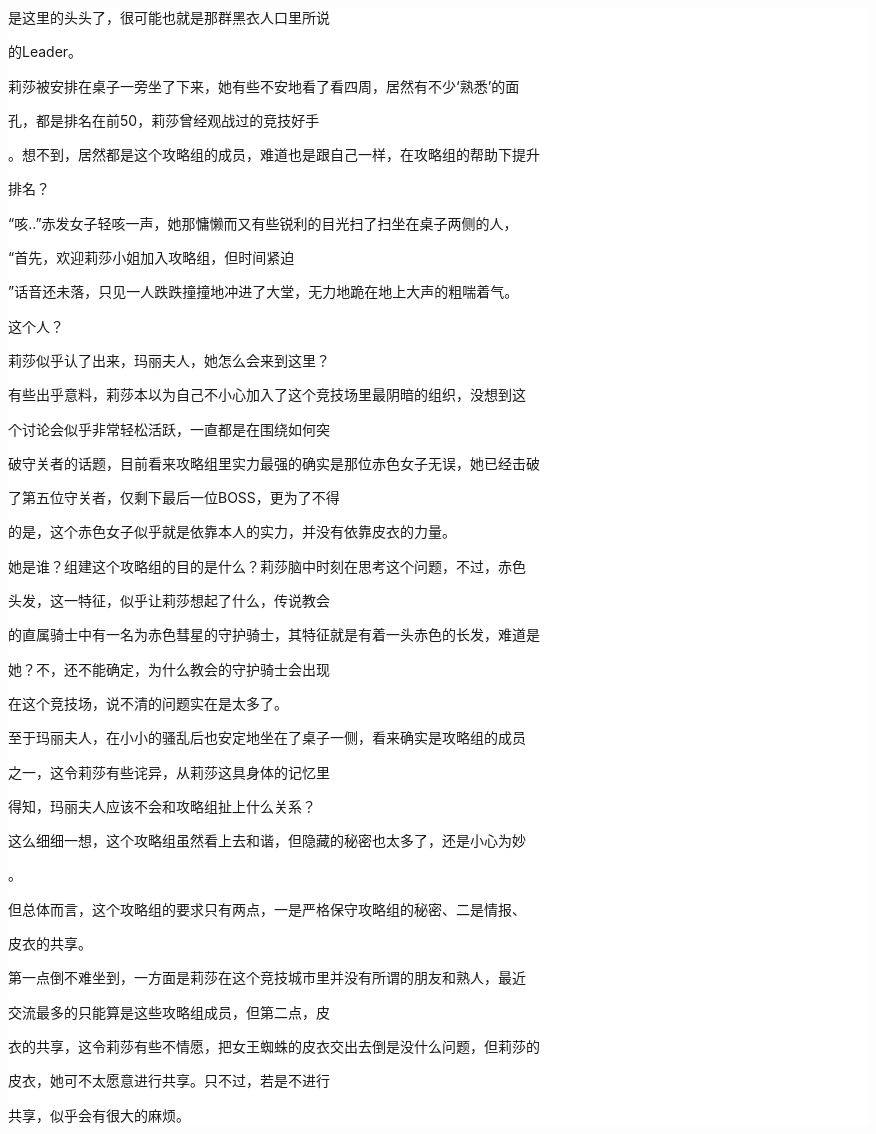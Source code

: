 是这里的头头了，很可能也就是那群黑衣人口里所说

的Leader。

莉莎被安排在桌子一旁坐了下来，她有些不安地看了看四周，居然有不少‘熟悉’的面

孔，都是排名在前50，莉莎曾经观战过的竞技好手

。想不到，居然都是这个攻略组的成员，难道也是跟自己一样，在攻略组的帮助下提升

排名？

“咳..”赤发女子轻咳一声，她那慵懒而又有些锐利的目光扫了扫坐在桌子两侧的人，

“首先，欢迎莉莎小姐加入攻略组，但时间紧迫

”话音还未落，只见一人跌跌撞撞地冲进了大堂，无力地跪在地上大声的粗喘着气。

这个人？

莉莎似乎认了出来，玛丽夫人，她怎么会来到这里？

有些出乎意料，莉莎本以为自己不小心加入了这个竞技场里最阴暗的组织，没想到这

个讨论会似乎非常轻松活跃，一直都是在围绕如何突

破守关者的话题，目前看来攻略组里实力最强的确实是那位赤色女子无误，她已经击破

了第五位守关者，仅剩下最后一位BOSS，更为了不得

的是，这个赤色女子似乎就是依靠本人的实力，并没有依靠皮衣的力量。

她是谁？组建这个攻略组的目的是什么？莉莎脑中时刻在思考这个问题，不过，赤色

头发，这一特征，似乎让莉莎想起了什么，传说教会

的直属骑士中有一名为赤色彗星的守护骑士，其特征就是有着一头赤色的长发，难道是

她？不，还不能确定，为什么教会的守护骑士会出现

在这个竞技场，说不清的问题实在是太多了。

至于玛丽夫人，在小小的骚乱后也安定地坐在了桌子一侧，看来确实是攻略组的成员

之一，这令莉莎有些诧异，从莉莎这具身体的记忆里

得知，玛丽夫人应该不会和攻略组扯上什么关系？

这么细细一想，这个攻略组虽然看上去和谐，但隐藏的秘密也太多了，还是小心为妙

。

但总体而言，这个攻略组的要求只有两点，一是严格保守攻略组的秘密、二是情报、

皮衣的共享。

第一点倒不难坐到，一方面是莉莎在这个竞技城市里并没有所谓的朋友和熟人，最近

交流最多的只能算是这些攻略组成员，但第二点，皮

衣的共享，这令莉莎有些不情愿，把女王蜘蛛的皮衣交出去倒是没什么问题，但莉莎的

皮衣，她可不太愿意进行共享。只不过，若是不进行

共享，似乎会有很大的麻烦。
